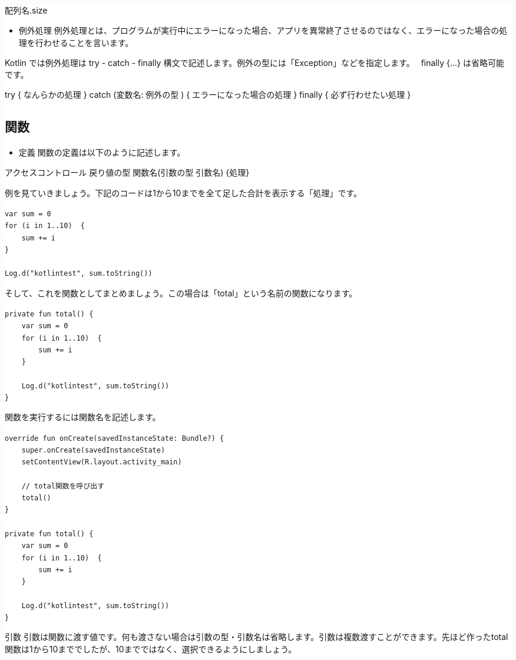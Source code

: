 配列名.size

- 例外処理
  例外処理とは、プログラムが実行中にエラーになった場合、アプリを異常終了させるのではなく、エラーになった場合の処理を行わせることを言います。

Kotlin では例外処理は try - catch - finally 構文で記述します。例外の型には「Exception」などを指定します。　 finally {...} は省略可能です。

try {
なんらかの処理
} catch (変数名: 例外の型 ) {
エラーになった場合の処理
} finally {
必ず行わせたい処理
}

## 関数
- 定義
関数の定義は以下のように記述します。

アクセスコントロール 戻り値の型 関数名(引数の型 引数名) {処理}

例を見ていきましょう。下記のコードは1から10までを全て足した合計を表示する「処理」です。

    var sum = 0
    for (i in 1..10)  {
        sum += i
    }

    Log.d("kotlintest", sum.toString())
そして、これを関数としてまとめましょう。この場合は「total」という名前の関数になります。

    private fun total() {
        var sum = 0
        for (i in 1..10)  {
            sum += i
        }

        Log.d("kotlintest", sum.toString())
    }
関数を実行するには関数名を記述します。

    override fun onCreate(savedInstanceState: Bundle?) {
        super.onCreate(savedInstanceState)
        setContentView(R.layout.activity_main)

        // total関数を呼び出す
        total()
    }

    private fun total() {
        var sum = 0
        for (i in 1..10)  {
            sum += i
        }

        Log.d("kotlintest", sum.toString())
    }
引数
引数は関数に渡す値です。何も渡さない場合は引数の型・引数名は省略します。引数は複数渡すことができます。先ほど作ったtotal関数は1から10まででしたが、10までではなく、選択できるようにしましょう。
